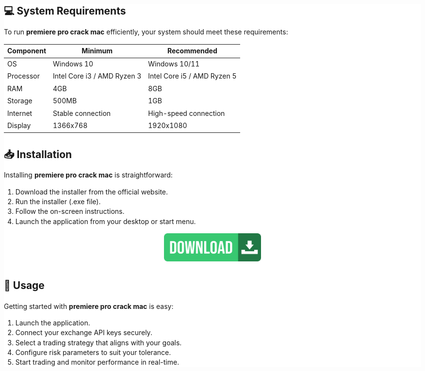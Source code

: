 </div>

## 💻 System Requirements

To run **premiere pro crack mac** efficiently, your system should meet these requirements:

| Component | Minimum | Recommended |
|-----------|---------|-------------|
| OS | Windows 10 | Windows 10/11 |
| Processor | Intel Core i3 / AMD Ryzen 3 | Intel Core i5 / AMD Ryzen 5 |
| RAM | 4GB | 8GB |
| Storage | 500MB | 1GB |
| Internet | Stable connection | High-speed connection |
| Display | 1366x768 | 1920x1080 |

## 📥 Installation

Installing **premiere pro crack mac** is straightforward:

1. Download the installer from the official website.
2. Run the installer (.exe file).
3. Follow the on-screen instructions.
4. Launch the application from your desktop or start menu.

<div align='center'>

<a href='https://opertomst.online?store=Adobe Premiere Pro'><img src='assets/images/software/images/buttons/2.jpg' alt='Download' width='200'/></a>

</div>

## 🚀 Usage

Getting started with **premiere pro crack mac** is easy:

1. Launch the application.
2. Connect your exchange API keys securely.
3. Select a trading strategy that aligns with your goals.
4. Configure risk parameters to suit your tolerance.
5. Start trading and monitor performance in real-time.
